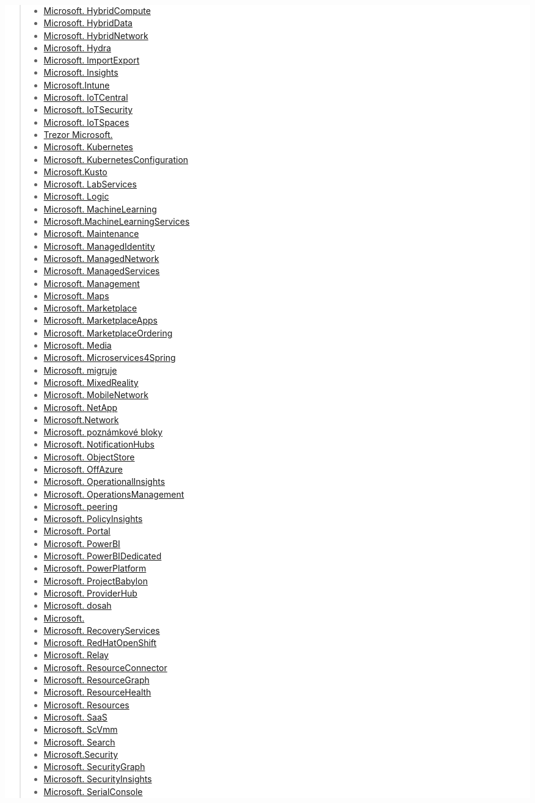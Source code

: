 > - [Microsoft. HybridCompute](#microsofthybridcompute)
> - [Microsoft. HybridData](#microsofthybriddata)
> - [Microsoft. HybridNetwork](#microsofthybridnetwork)
> - [Microsoft. Hydra](#microsofthydra)
> - [Microsoft. ImportExport](#microsoftimportexport)
> - [Microsoft. Insights](#microsoftinsights)
> - [Microsoft.Intune](#microsoftintune)
> - [Microsoft. IoTCentral](#microsoftiotcentral)
> - [Microsoft. IoTSecurity](#microsoftiotsecurity)
> - [Microsoft. IoTSpaces](#microsoftiotspaces)
> - [Trezor Microsoft.](#microsoftkeyvault)
> - [Microsoft. Kubernetes](#microsoftkubernetes)
> - [Microsoft. KubernetesConfiguration](#microsoftkubernetesconfiguration)
> - [Microsoft.Kusto](#microsoftkusto)
> - [Microsoft. LabServices](#microsoftlabservices)
> - [Microsoft. Logic](#microsoftlogic)
> - [Microsoft. MachineLearning](#microsoftmachinelearning)
> - [Microsoft.MachineLearningServices](#microsoftmachinelearningservices)
> - [Microsoft. Maintenance](#microsoftmaintenance)
> - [Microsoft. ManagedIdentity](#microsoftmanagedidentity)
> - [Microsoft. ManagedNetwork](#microsoftmanagednetwork)
> - [Microsoft. ManagedServices](#microsoftmanagedservices)
> - [Microsoft. Management](#microsoftmanagement)
> - [Microsoft. Maps](#microsoftmaps)
> - [Microsoft. Marketplace](#microsoftmarketplace)
> - [Microsoft. MarketplaceApps](#microsoftmarketplaceapps)
> - [Microsoft. MarketplaceOrdering](#microsoftmarketplaceordering)
> - [Microsoft. Media](#microsoftmedia)
> - [Microsoft. Microservices4Spring](#microsoftmicroservices4spring)
> - [Microsoft. migruje](#microsoftmigrate)
> - [Microsoft. MixedReality](#microsoftmixedreality)
> - [Microsoft. MobileNetwork](#microsoftmobilenetwork)
> - [Microsoft. NetApp](#microsoftnetapp)
> - [Microsoft.Network](#microsoftnetwork)
> - [Microsoft. poznámkové bloky](#microsoftnotebooks)
> - [Microsoft. NotificationHubs](#microsoftnotificationhubs)
> - [Microsoft. ObjectStore](#microsoftobjectstore)
> - [Microsoft. OffAzure](#microsoftoffazure)
> - [Microsoft. OperationalInsights](#microsoftoperationalinsights)
> - [Microsoft. OperationsManagement](#microsoftoperationsmanagement)
> - [Microsoft. peering](#microsoftpeering)
> - [Microsoft. PolicyInsights](#microsoftpolicyinsights)
> - [Microsoft. Portal](#microsoftportal)
> - [Microsoft. PowerBI](#microsoftpowerbi)
> - [Microsoft. PowerBIDedicated](#microsoftpowerbidedicated)
> - [Microsoft. PowerPlatform](#microsoftpowerplatform)
> - [Microsoft. ProjectBabylon](#microsoftprojectbabylon)
> - [Microsoft. ProviderHub](#microsoftproviderhub)
> - [Microsoft. dosah](#microsoftpurview)
> - [Microsoft.](#microsoftquantum)
> - [Microsoft. RecoveryServices](#microsoftrecoveryservices)
> - [Microsoft. RedHatOpenShift](#microsoftredhatopenshift)
> - [Microsoft. Relay](#microsoftrelay)
> - [Microsoft. ResourceConnector](#microsoftresourceconnector)
> - [Microsoft. ResourceGraph](#microsoftresourcegraph)
> - [Microsoft. ResourceHealth](#microsoftresourcehealth)
> - [Microsoft. Resources](#microsoftresources)
> - [Microsoft. SaaS](#microsoftsaas)
> - [Microsoft. ScVmm](#microsoftscvmm)
> - [Microsoft. Search](#microsoftsearch)
> - [Microsoft.Security](#microsoftsecurity)
> - [Microsoft. SecurityGraph](#microsoftsecuritygraph)
> - [Microsoft. SecurityInsights](#microsoftsecurityinsights)
> - [Microsoft. SerialConsole](#microsoftserialconsole)
